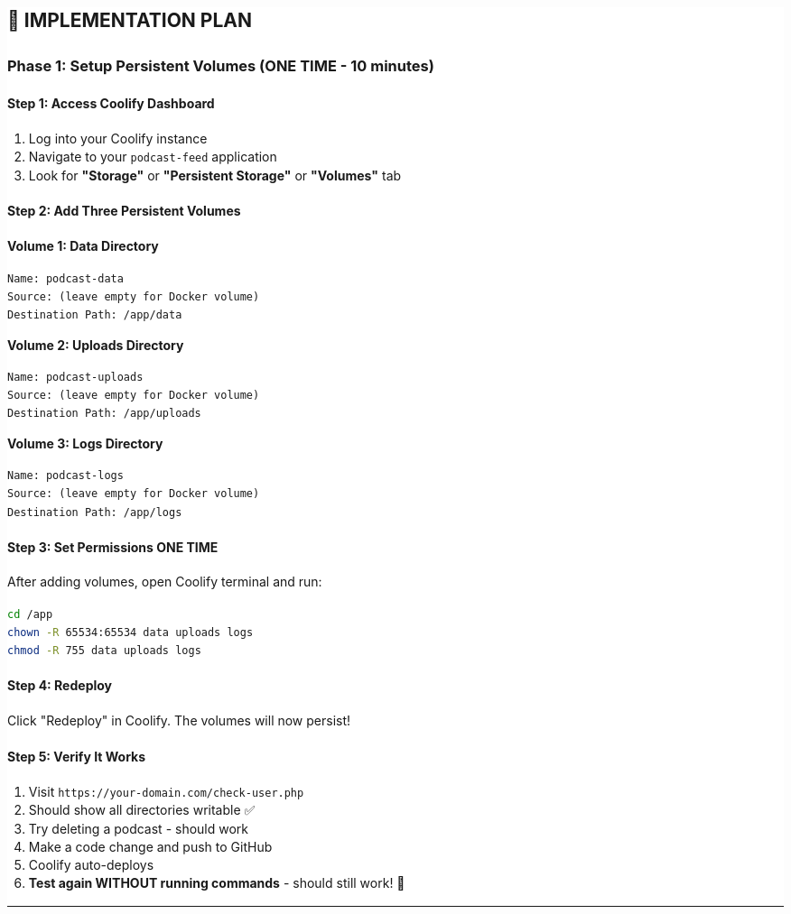 
## 🚀 IMPLEMENTATION PLAN

### Phase 1: Setup Persistent Volumes (ONE TIME - 10 minutes)

#### Step 1: Access Coolify Dashboard

1. Log into your Coolify instance
2. Navigate to your `podcast-feed` application
3. Look for **"Storage"** or **"Persistent Storage"** or **"Volumes"** tab

#### Step 2: Add Three Persistent Volumes

**Volume 1: Data Directory**
```
Name: podcast-data
Source: (leave empty for Docker volume)
Destination Path: /app/data
```

**Volume 2: Uploads Directory**
```
Name: podcast-uploads
Source: (leave empty for Docker volume)
Destination Path: /app/uploads
```

**Volume 3: Logs Directory**
```
Name: podcast-logs
Source: (leave empty for Docker volume)
Destination Path: /app/logs
```

#### Step 3: Set Permissions ONE TIME

After adding volumes, open Coolify terminal and run:

```bash
cd /app
chown -R 65534:65534 data uploads logs
chmod -R 755 data uploads logs
```

#### Step 4: Redeploy

Click "Redeploy" in Coolify. The volumes will now persist!

#### Step 5: Verify It Works

1. Visit `https://your-domain.com/check-user.php`
2. Should show all directories writable ✅
3. Try deleting a podcast - should work
4. Make a code change and push to GitHub
5. Coolify auto-deploys
6. **Test again WITHOUT running commands** - should still work! 🎉

---